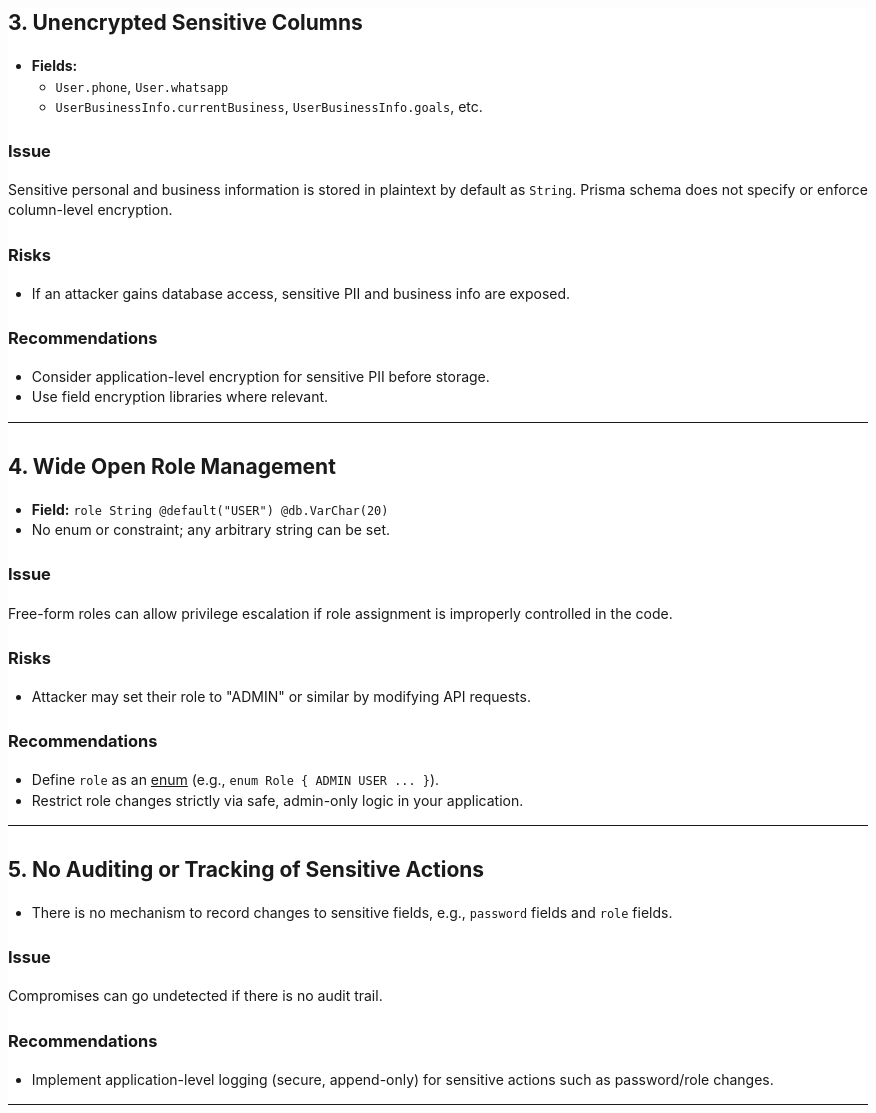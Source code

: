## 3. **Unencrypted Sensitive Columns**

- **Fields:**  
  - `User.phone`, `User.whatsapp`
  - `UserBusinessInfo.currentBusiness`, `UserBusinessInfo.goals`, etc.

### Issue

Sensitive personal and business information is stored in plaintext by default as `String`. Prisma schema does not specify or enforce column-level encryption.

### Risks
- If an attacker gains database access, sensitive PII and business info are exposed.

### Recommendations
- Consider application-level encryption for sensitive PII before storage.
- Use field encryption libraries where relevant.

---

## 4. **Wide Open Role Management**

- **Field:** `role String @default("USER") @db.VarChar(20)`
- No enum or constraint; any arbitrary string can be set.

### Issue

Free-form roles can allow privilege escalation if role assignment is improperly controlled in the code.

### Risks
- Attacker may set their role to "ADMIN" or similar by modifying API requests.

### Recommendations
- Define `role` as an [enum](https://www.prisma.io/docs/concepts/components/prisma-schema/enums) (e.g., `enum Role { ADMIN USER ... }`).
- Restrict role changes strictly via safe, admin-only logic in your application.

---

## 5. **No Auditing or Tracking of Sensitive Actions**

- There is no mechanism to record changes to sensitive fields, e.g., `password` fields and `role` fields.

### Issue

Compromises can go undetected if there is no audit trail.

### Recommendations
- Implement application-level logging (secure, append-only) for sensitive actions such as password/role changes.

---